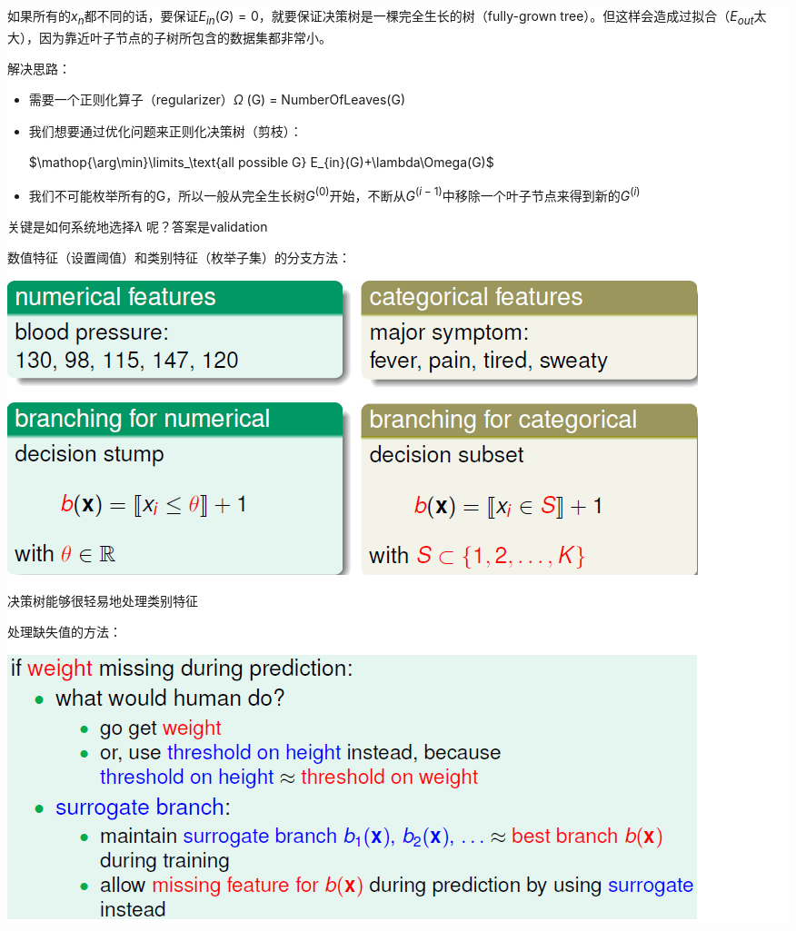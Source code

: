 如果所有的$x_n$都不同的话，要保证$E_{in}(G) = 0$，就要保证决策树是一棵完全生长的树（fully-grown tree）。但这样会造成过拟合（$E_{out}$太大），因为靠近叶子节点的子树所包含的数据集都非常小。

解决思路：

- 需要一个正则化算子（regularizer）$\Omega$ (G) = NumberOfLeaves(G)

- 我们想要通过优化问题来正则化决策树（剪枝）：

  $\mathop{\arg\min}\limits_\text{all possible G} E_{in}(G)+\lambda\Omega(G)$

- 我们不可能枚举所有的G，所以一般从完全生长树$G^{(0)}$开始，不断从$G^{(i-1)}$中移除一个叶子节点来得到新的$G^{(i)}$ 

关键是如何系统地选择$\lambda$ 呢？答案是validation

数值特征（设置阈值）和类别特征（枚举子集）的分支方法：

![](../pic/Branching-Categorical.png)

决策树能够很轻易地处理类别特征

处理缺失值的方法：

![](../pic/Missing-Feature.png)
